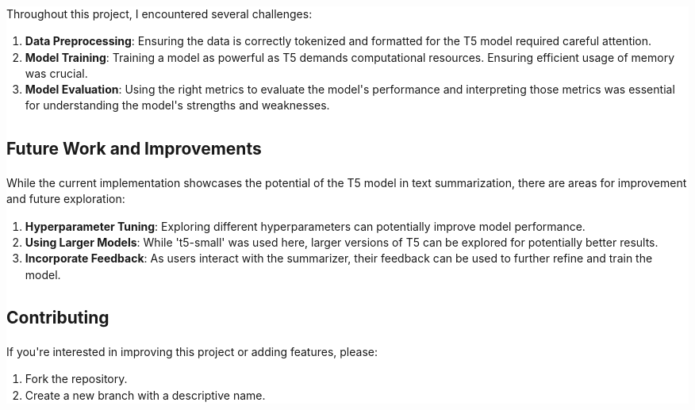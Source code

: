 Throughout this project, I encountered several challenges:

1. **Data Preprocessing**: Ensuring the data is correctly tokenized and formatted for the T5 model required careful attention.
2. **Model Training**: Training a model as powerful as T5 demands computational resources. Ensuring efficient usage of memory was crucial.
3. **Model Evaluation**: Using the right metrics to evaluate the model's performance and interpreting those metrics was essential for understanding the model's strengths and weaknesses.

## Future Work and Improvements

While the current implementation showcases the potential of the T5 model in text summarization, there are areas for improvement and future exploration:

1. **Hyperparameter Tuning**: Exploring different hyperparameters can potentially improve model performance.
2. **Using Larger Models**: While 't5-small' was used here, larger versions of T5 can be explored for potentially better results.
3. **Incorporate Feedback**: As users interact with the summarizer, their feedback can be used to further refine and train the model.

## Contributing

If you're interested in improving this project or adding features, please:

1. Fork the repository.
2. Create a new branch with a descriptive name.